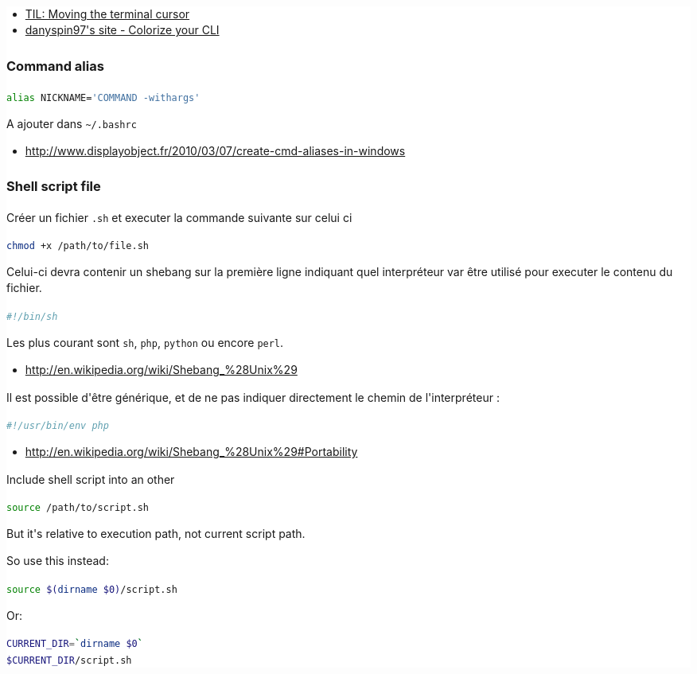 - [TIL: Moving the terminal cursor](https://ddfreyne.github.io/til/2016/12-03-terminal-cursor-movement/)
- [danyspin97's site - Colorize your CLI](https://danyspin97.org/blog/colorize-your-cli/)

### Command alias

```sh
alias NICKNAME='COMMAND -withargs'
```

A ajouter dans `~/.bashrc`

- http://www.displayobject.fr/2010/03/07/create-cmd-aliases-in-windows

### Shell script file

Créer un fichier `.sh` et executer la commande suivante sur celui ci

```sh
chmod +x /path/to/file.sh
```

Celui-ci devra contenir un shebang sur la première ligne indiquant quel interpréteur var être utilisé pour executer le contenu du fichier.

```sh
#!/bin/sh
```

Les plus courant sont `sh`, `php`, `python` ou encore `perl`.

- http://en.wikipedia.org/wiki/Shebang_%28Unix%29

Il est possible d'être générique, et de ne pas indiquer directement le chemin de l'interpréteur :

```sh
#!/usr/bin/env php
```

- http://en.wikipedia.org/wiki/Shebang_%28Unix%29#Portability

Include shell script into an other

```sh
source /path/to/script.sh
```

But it's relative to execution path, not current script path.

So use this instead:

```sh
source $(dirname $0)/script.sh
```

Or:

```sh
CURRENT_DIR=`dirname $0`
$CURRENT_DIR/script.sh
```
